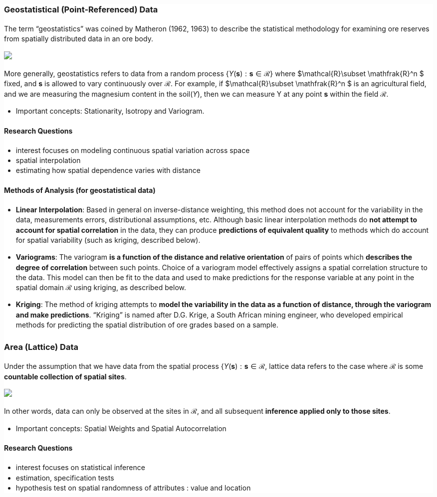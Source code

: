 
### Geostatistical (Point-Referenced) Data
The term “geostatistics” was coined by Matheron (1962, 1963) to describe the statistical methodology for examining ore reserves from spatially distributed data in an ore body.

![](Selection_001.png)

More generally, geostatistics refers to data from a random process $\{Y(\mathbf{s}): \mathbf{s}\in \mathcal{R}\}$ where $\mathcal{R}\subset \mathfrak{R}^n $ fixed, and $\mathbf{s}$ is allowed to vary continuously over $\mathcal{R}$. For example, if $\mathcal{R}\subset \mathfrak{R}^n $ is an agricultural field, and we are measuring the magnesium content in the soil(*Y*), then we can measure Y at any point $\mathbf{s}$ within the field $\mathcal{R}$.

- Important concepts: Stationarity, lsotropy and Variogram.

#### Research Questions
- interest focuses on modeling continuous spatial variation across space
- spatial interpolation 
- estimating how spatial dependence varies with distance

#### Methods of Analysis (for geostatistical data)
- __Linear Interpolation__: Based in general on inverse-distance weighting, this method does not account for the variability in the data, measurements errors, distributional assumptions, etc. Although basic linear interpolation methods do __not attempt to account for spatial correlation__ in the data, they can produce __predictions of equivalent quality__ to methods which do account for spatial variability (such as kriging, described below).

- __Variograms__: The variogram __is a function of the distance and relative orientation__ of pairs of points which __describes the degree of correlation__ between such points. Choice of a variogram model effectively assigns a spatial correlation structure to the data. This model can then be fit to the data and used to make predictions for the response variable at any point in the spatial domain $\mathcal{R}$ using kriging, as described below.

- __Kriging__: The method of kriging attempts to __model the variability in the data as a function of distance, through the variogram and make predictions__. “Kriging” is named after D.G. Krige, a South African mining engineer, who developed empirical methods for predicting the spatial distribution of ore grades based on a sample.

### Area (Lattice) Data
Under the assumption that we have data from the spatial process $\{Y(\mathbf{s}): \mathbf{s}\in \mathcal{R}$, lattice data refers to the case where $\mathcal{R}$ is some __countable collection of spatial sites__.

![](a4.png)

In other words, data can only be observed at the sites in $\mathcal{R}$, and all subsequent __inference applied only to those sites__. 

- Important concepts: Spatial Weights and Spatial Autocorrelation

#### Research Questions
- interest focuses on statistical inference
- estimation, specification tests
- hypothesis test on spatial randomness of attributes : value and location
